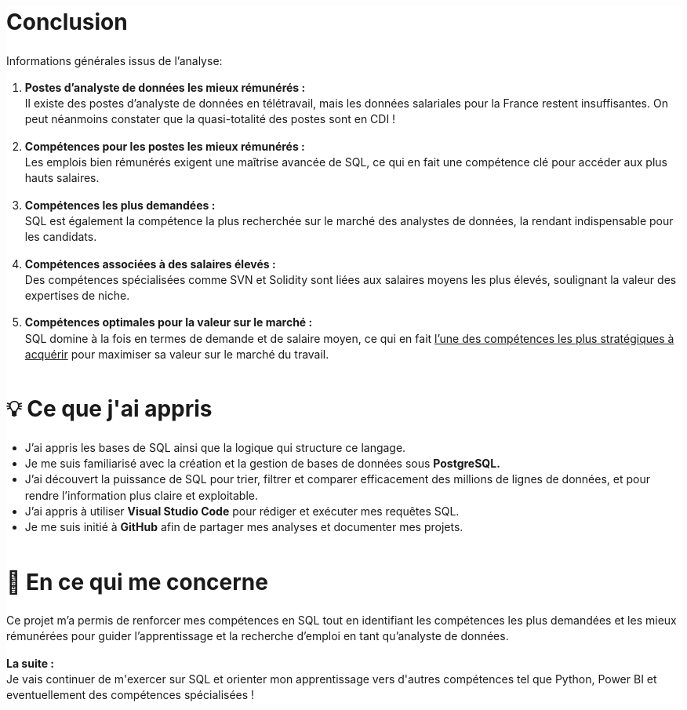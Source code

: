 
# Conclusion
Informations générales issus de l’analyse:

1. **Postes d’analyste de données les mieux rémunérés :**\
Il existe des postes d’analyste de données en télétravail, mais les données salariales pour la France restent insuffisantes. On peut néanmoins constater que la quasi-totalité des postes sont en CDI !

2. **Compétences pour les postes les mieux rémunérés :**\
 Les emplois bien rémunérés exigent une maîtrise avancée de SQL, ce qui en fait une compétence clé pour accéder aux plus hauts salaires.

3. **Compétences les plus demandées :**\
 SQL est également la compétence la plus recherchée sur le marché des analystes de données, la rendant indispensable pour les candidats.

4. **Compétences associées à des salaires élevés :**\
 Des compétences spécialisées comme SVN et Solidity sont liées aux salaires moyens les plus élevés, soulignant la valeur des expertises de niche.

5. **Compétences optimales pour la valeur sur le marché :**\
 SQL domine à la fois en termes de demande et de salaire moyen, ce qui en fait <ins>l’une des compétences les plus stratégiques à acquérir</ins> pour maximiser sa valeur sur le marché du travail.


# 💡 Ce que j'ai appris 

- J’ai appris les bases de SQL ainsi que la logique qui structure ce langage.
- Je me suis familiarisé avec la création et la gestion de bases de données sous **PostgreSQL.**
- J’ai découvert la puissance de SQL pour trier, filtrer et comparer efficacement des millions de lignes de données, et pour rendre l’information plus claire et exploitable.
- J’ai appris à utiliser **Visual Studio Code** pour rédiger et exécuter mes requêtes SQL.
- Je me suis initié à **GitHub** afin de partager mes analyses et documenter mes projets.


 # 🤔 En ce qui me concerne

 Ce projet m’a permis de renforcer mes compétences en SQL tout en identifiant les compétences les plus demandées et les mieux rémunérées pour guider l’apprentissage et la recherche d’emploi en tant qu’analyste de données.

 **La suite :**\
 Je vais continuer de m'exercer sur SQL et orienter mon apprentissage vers d'autres compétences tel que Python, Power BI et eventuellement des compétences spécialisées !